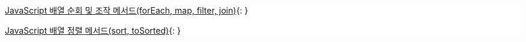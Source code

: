 [JavaScript 배열 순회 및 조작 메서드(forEach, map, filter, join)](/posts/javascript-%EB%B0%B0%EC%97%B4-%EC%88%9C%ED%9A%8C-%EB%B0%8F-%EC%A1%B0%EC%9E%91-%EB%A9%94%EC%84%9C%EB%93%9C(foreach,-map,-filter,-join)/){: }

[JavaScript 배열 정렬 메서드(sort, toSorted)](/posts/javascript-%EB%B0%B0%EC%97%B4-%EC%A0%95%EB%A0%AC-%EB%A9%94%EC%84%9C%EB%93%9C(sort,-tosorted)/){: }